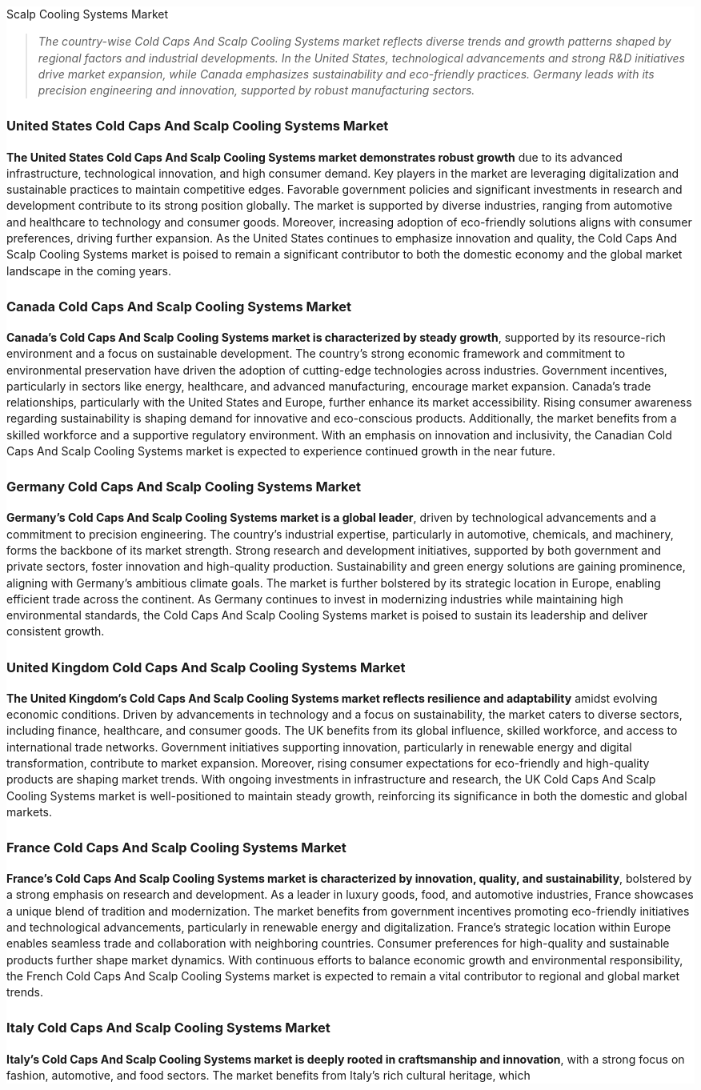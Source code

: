 Scalp Cooling Systems Market<br /></span></h1><blockquote><p><em><span class="">The country-wise Cold Caps And Scalp Cooling Systems market reflects diverse trends and growth patterns shaped by regional factors and industrial developments. In the United States, technological advancements and strong R&amp;D initiatives drive market expansion, while Canada emphasizes sustainability and eco-friendly practices. Germany leads with its precision engineering and innovation, supported by robust manufacturing sectors.</span></em></p></blockquote><h3><strong>United States Cold Caps And Scalp Cooling Systems Market</strong></h3><p><strong>The United States Cold Caps And Scalp Cooling Systems market demonstrates robust growth</strong> due to its advanced infrastructure, technological innovation, and high consumer demand. Key players in the market are leveraging digitalization and sustainable practices to maintain competitive edges. Favorable government policies and significant investments in research and development contribute to its strong position globally. The market is supported by diverse industries, ranging from automotive and healthcare to technology and consumer goods. Moreover, increasing adoption of eco-friendly solutions aligns with consumer preferences, driving further expansion. As the United States continues to emphasize innovation and quality, the Cold Caps And Scalp Cooling Systems market is poised to remain a significant contributor to both the domestic economy and the global market landscape in the coming years.</p><h3><strong>Canada Cold Caps And Scalp Cooling Systems Market</strong></h3><p><strong>Canada&rsquo;s Cold Caps And Scalp Cooling Systems market is characterized by steady growth</strong>, supported by its resource-rich environment and a focus on sustainable development. The country&rsquo;s strong economic framework and commitment to environmental preservation have driven the adoption of cutting-edge technologies across industries. Government incentives, particularly in sectors like energy, healthcare, and advanced manufacturing, encourage market expansion. Canada&rsquo;s trade relationships, particularly with the United States and Europe, further enhance its market accessibility. Rising consumer awareness regarding sustainability is shaping demand for innovative and eco-conscious products. Additionally, the market benefits from a skilled workforce and a supportive regulatory environment. With an emphasis on innovation and inclusivity, the Canadian Cold Caps And Scalp Cooling Systems market is expected to experience continued growth in the near future.</p><h3><strong>Germany Cold Caps And Scalp Cooling Systems Market</strong></h3><p><strong>Germany&rsquo;s Cold Caps And Scalp Cooling Systems market is a global leader</strong>, driven by technological advancements and a commitment to precision engineering. The country&rsquo;s industrial expertise, particularly in automotive, chemicals, and machinery, forms the backbone of its market strength. Strong research and development initiatives, supported by both government and private sectors, foster innovation and high-quality production. Sustainability and green energy solutions are gaining prominence, aligning with Germany&rsquo;s ambitious climate goals. The market is further bolstered by its strategic location in Europe, enabling efficient trade across the continent. As Germany continues to invest in modernizing industries while maintaining high environmental standards, the Cold Caps And Scalp Cooling Systems market is poised to sustain its leadership and deliver consistent growth.</p><h3><strong>United Kingdom Cold Caps And Scalp Cooling Systems Market</strong></h3><p><strong>The United Kingdom&rsquo;s Cold Caps And Scalp Cooling Systems market reflects resilience and adaptability</strong> amidst evolving economic conditions. Driven by advancements in technology and a focus on sustainability, the market caters to diverse sectors, including finance, healthcare, and consumer goods. The UK benefits from its global influence, skilled workforce, and access to international trade networks. Government initiatives supporting innovation, particularly in renewable energy and digital transformation, contribute to market expansion. Moreover, rising consumer expectations for eco-friendly and high-quality products are shaping market trends. With ongoing investments in infrastructure and research, the UK Cold Caps And Scalp Cooling Systems market is well-positioned to maintain steady growth, reinforcing its significance in both the domestic and global markets.</p><h3><strong>France Cold Caps And Scalp Cooling Systems Market</strong></h3><p><strong>France&rsquo;s Cold Caps And Scalp Cooling Systems market is characterized by innovation, quality, and sustainability</strong>, bolstered by a strong emphasis on research and development. As a leader in luxury goods, food, and automotive industries, France showcases a unique blend of tradition and modernization. The market benefits from government incentives promoting eco-friendly initiatives and technological advancements, particularly in renewable energy and digitalization. France&rsquo;s strategic location within Europe enables seamless trade and collaboration with neighboring countries. Consumer preferences for high-quality and sustainable products further shape market dynamics. With continuous efforts to balance economic growth and environmental responsibility, the French Cold Caps And Scalp Cooling Systems market is expected to remain a vital contributor to regional and global market trends.</p><h3><strong>Italy Cold Caps And Scalp Cooling Systems Market</strong></h3><p><strong>Italy&rsquo;s Cold Caps And Scalp Cooling Systems market is deeply rooted in craftsmanship and innovation</strong>, with a strong focus on fashion, automotive, and food sectors. The market benefits from Italy&rsquo;s rich cultural heritage, which